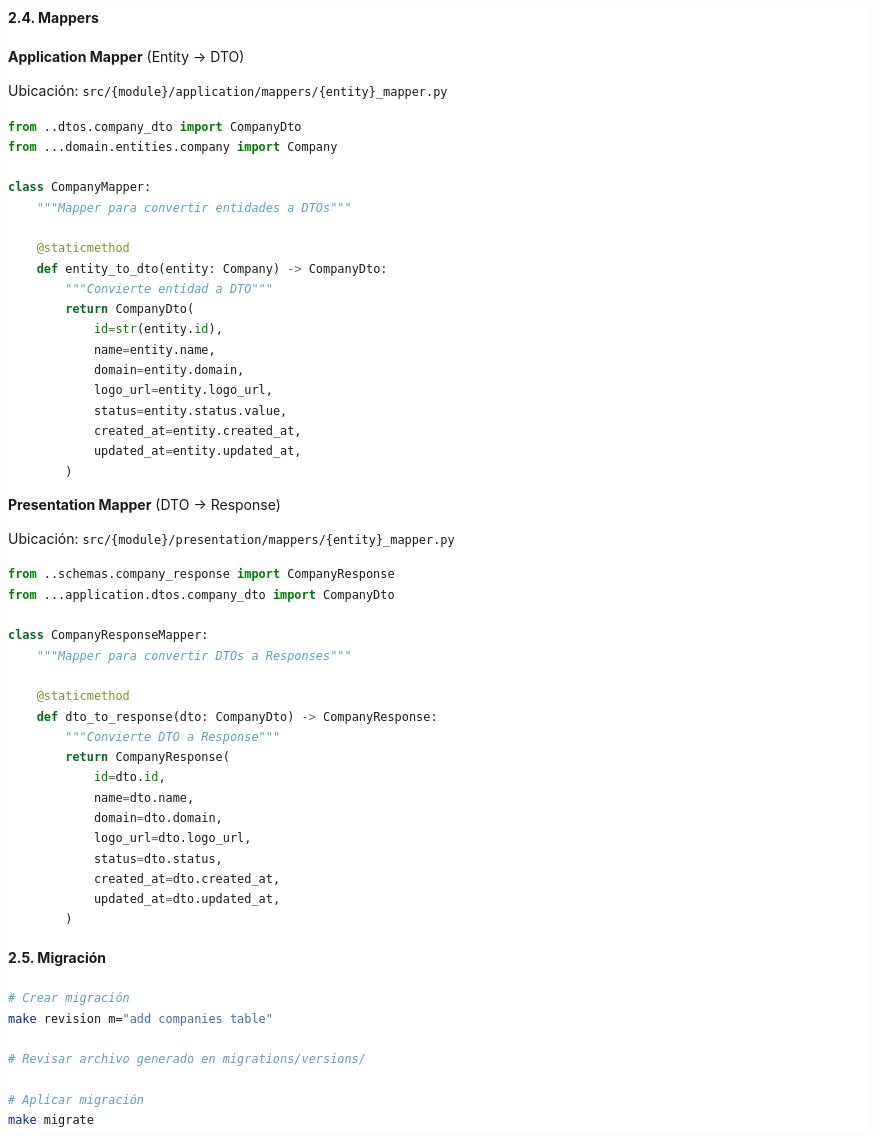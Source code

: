#### 2.4. Mappers

**Application Mapper** (Entity → DTO)

Ubicación: `src/{module}/application/mappers/{entity}_mapper.py`

```python
from ..dtos.company_dto import CompanyDto
from ...domain.entities.company import Company

class CompanyMapper:
    """Mapper para convertir entidades a DTOs"""

    @staticmethod
    def entity_to_dto(entity: Company) -> CompanyDto:
        """Convierte entidad a DTO"""
        return CompanyDto(
            id=str(entity.id),
            name=entity.name,
            domain=entity.domain,
            logo_url=entity.logo_url,
            status=entity.status.value,
            created_at=entity.created_at,
            updated_at=entity.updated_at,
        )
```

**Presentation Mapper** (DTO → Response)

Ubicación: `src/{module}/presentation/mappers/{entity}_mapper.py`

```python
from ..schemas.company_response import CompanyResponse
from ...application.dtos.company_dto import CompanyDto

class CompanyResponseMapper:
    """Mapper para convertir DTOs a Responses"""

    @staticmethod
    def dto_to_response(dto: CompanyDto) -> CompanyResponse:
        """Convierte DTO a Response"""
        return CompanyResponse(
            id=dto.id,
            name=dto.name,
            domain=dto.domain,
            logo_url=dto.logo_url,
            status=dto.status,
            created_at=dto.created_at,
            updated_at=dto.updated_at,
        )
```

#### 2.5. Migración

```bash
# Crear migración
make revision m="add companies table"

# Revisar archivo generado en migrations/versions/

# Aplicar migración
make migrate
```
